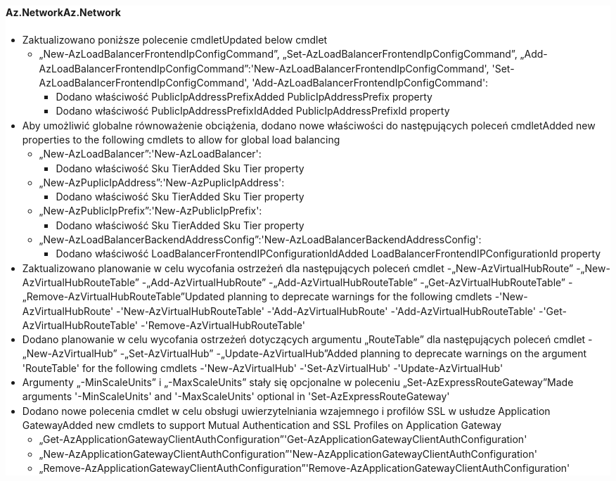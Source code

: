 #### <a name="aznetwork"></a><span data-ttu-id="e3acb-279">Az.Network</span><span class="sxs-lookup"><span data-stu-id="e3acb-279">Az.Network</span></span>
* <span data-ttu-id="e3acb-280">Zaktualizowano poniższe polecenie cmdlet</span><span class="sxs-lookup"><span data-stu-id="e3acb-280">Updated below cmdlet</span></span> 
    - <span data-ttu-id="e3acb-281">„New-AzLoadBalancerFrontendIpConfigCommand”, „Set-AzLoadBalancerFrontendIpConfigCommand”, „Add-AzLoadBalancerFrontendIpConfigCommand”:</span><span class="sxs-lookup"><span data-stu-id="e3acb-281">'New-AzLoadBalancerFrontendIpConfigCommand', 'Set-AzLoadBalancerFrontendIpConfigCommand', 'Add-AzLoadBalancerFrontendIpConfigCommand':</span></span>
        - <span data-ttu-id="e3acb-282">Dodano właściwość PublicIpAddressPrefix</span><span class="sxs-lookup"><span data-stu-id="e3acb-282">Added PublicIpAddressPrefix property</span></span>
        - <span data-ttu-id="e3acb-283">Dodano właściwość PublicIpAddressPrefixId</span><span class="sxs-lookup"><span data-stu-id="e3acb-283">Added PublicIpAddressPrefixId property</span></span>
* <span data-ttu-id="e3acb-284">Aby umożliwić globalne równoważenie obciążenia, dodano nowe właściwości do następujących poleceń cmdlet</span><span class="sxs-lookup"><span data-stu-id="e3acb-284">Added new properties to the following cmdlets to allow for global load balancing</span></span>
    - <span data-ttu-id="e3acb-285">„New-AzLoadBalancer”:</span><span class="sxs-lookup"><span data-stu-id="e3acb-285">'New-AzLoadBalancer':</span></span>
        - <span data-ttu-id="e3acb-286">Dodano właściwość Sku Tier</span><span class="sxs-lookup"><span data-stu-id="e3acb-286">Added Sku Tier property</span></span>
    - <span data-ttu-id="e3acb-287">„New-AzPuplicIpAddress”:</span><span class="sxs-lookup"><span data-stu-id="e3acb-287">'New-AzPuplicIpAddress':</span></span>
        - <span data-ttu-id="e3acb-288">Dodano właściwość Sku Tier</span><span class="sxs-lookup"><span data-stu-id="e3acb-288">Added Sku Tier property</span></span>
    - <span data-ttu-id="e3acb-289">„New-AzPublicIpPrefix”:</span><span class="sxs-lookup"><span data-stu-id="e3acb-289">'New-AzPublicIpPrefix':</span></span>
        - <span data-ttu-id="e3acb-290">Dodano właściwość Sku Tier</span><span class="sxs-lookup"><span data-stu-id="e3acb-290">Added Sku Tier property</span></span>
    - <span data-ttu-id="e3acb-291">„New-AzLoadBalancerBackendAddressConfig”:</span><span class="sxs-lookup"><span data-stu-id="e3acb-291">'New-AzLoadBalancerBackendAddressConfig':</span></span>
        - <span data-ttu-id="e3acb-292">Dodano właściwość LoadBalancerFrontendIPConfigurationId</span><span class="sxs-lookup"><span data-stu-id="e3acb-292">Added LoadBalancerFrontendIPConfigurationId property</span></span>
* <span data-ttu-id="e3acb-293">Zaktualizowano planowanie w celu wycofania ostrzeżeń dla następujących poleceń cmdlet   -„New-AzVirtualHubRoute”   -„New-AzVirtualHubRouteTable”   -„Add-AzVirtualHubRoute”   -„Add-AzVirtualHubRouteTable”   -„Get-AzVirtualHubRouteTable”   -„Remove-AzVirtualHubRouteTable”</span><span class="sxs-lookup"><span data-stu-id="e3acb-293">Updated planning to deprecate warnings for the following cmdlets   -'New-AzVirtualHubRoute'   -'New-AzVirtualHubRouteTable'   -'Add-AzVirtualHubRoute'   -'Add-AzVirtualHubRouteTable'   -'Get-AzVirtualHubRouteTable'   -'Remove-AzVirtualHubRouteTable'</span></span>
* <span data-ttu-id="e3acb-294">Dodano planowanie w celu wycofania ostrzeżeń dotyczących argumentu „RouteTable” dla następujących poleceń cmdlet   -„New-AzVirtualHub”   -„Set-AzVirtualHub”   -„Update-AzVirtualHub”</span><span class="sxs-lookup"><span data-stu-id="e3acb-294">Added planning to deprecate warnings on the argument 'RouteTable' for the following cmdlets   -'New-AzVirtualHub'   -'Set-AzVirtualHub'   -'Update-AzVirtualHub'</span></span>
* <span data-ttu-id="e3acb-295">Argumenty „-MinScaleUnits” i „-MaxScaleUnits” stały się opcjonalne w poleceniu „Set-AzExpressRouteGateway”</span><span class="sxs-lookup"><span data-stu-id="e3acb-295">Made arguments '-MinScaleUnits' and '-MaxScaleUnits' optional in 'Set-AzExpressRouteGateway'</span></span>
* <span data-ttu-id="e3acb-296">Dodano nowe polecenia cmdlet w celu obsługi uwierzytelniania wzajemnego i profilów SSL w usłudze Application Gateway</span><span class="sxs-lookup"><span data-stu-id="e3acb-296">Added new cmdlets to support Mutual Authentication and SSL Profiles on Application Gateway</span></span>
    - <span data-ttu-id="e3acb-297">„Get-AzApplicationGatewayClientAuthConfiguration”</span><span class="sxs-lookup"><span data-stu-id="e3acb-297">'Get-AzApplicationGatewayClientAuthConfiguration'</span></span>
    - <span data-ttu-id="e3acb-298">„New-AzApplicationGatewayClientAuthConfiguration”</span><span class="sxs-lookup"><span data-stu-id="e3acb-298">'New-AzApplicationGatewayClientAuthConfiguration'</span></span>
    - <span data-ttu-id="e3acb-299">„Remove-AzApplicationGatewayClientAuthConfiguration”</span><span class="sxs-lookup"><span data-stu-id="e3acb-299">'Remove-AzApplicationGatewayClientAuthConfiguration'</span></span>